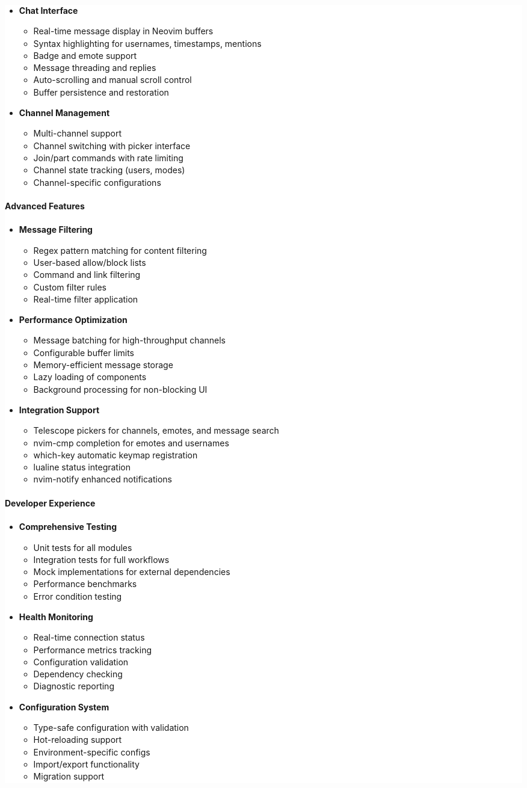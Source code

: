 - **Chat Interface**
  - Real-time message display in Neovim buffers
  - Syntax highlighting for usernames, timestamps, mentions
  - Badge and emote support
  - Message threading and replies
  - Auto-scrolling and manual scroll control
  - Buffer persistence and restoration

- **Channel Management**
  - Multi-channel support
  - Channel switching with picker interface
  - Join/part commands with rate limiting
  - Channel state tracking (users, modes)
  - Channel-specific configurations

#### Advanced Features
- **Message Filtering**
  - Regex pattern matching for content filtering
  - User-based allow/block lists
  - Command and link filtering
  - Custom filter rules
  - Real-time filter application

- **Performance Optimization**
  - Message batching for high-throughput channels
  - Configurable buffer limits
  - Memory-efficient message storage
  - Lazy loading of components
  - Background processing for non-blocking UI

- **Integration Support**
  - Telescope pickers for channels, emotes, and message search
  - nvim-cmp completion for emotes and usernames
  - which-key automatic keymap registration
  - lualine status integration
  - nvim-notify enhanced notifications

#### Developer Experience
- **Comprehensive Testing**
  - Unit tests for all modules
  - Integration tests for full workflows
  - Mock implementations for external dependencies
  - Performance benchmarks
  - Error condition testing

- **Health Monitoring**
  - Real-time connection status
  - Performance metrics tracking
  - Configuration validation
  - Dependency checking
  - Diagnostic reporting

- **Configuration System**
  - Type-safe configuration with validation
  - Hot-reloading support
  - Environment-specific configs
  - Import/export functionality
  - Migration support
